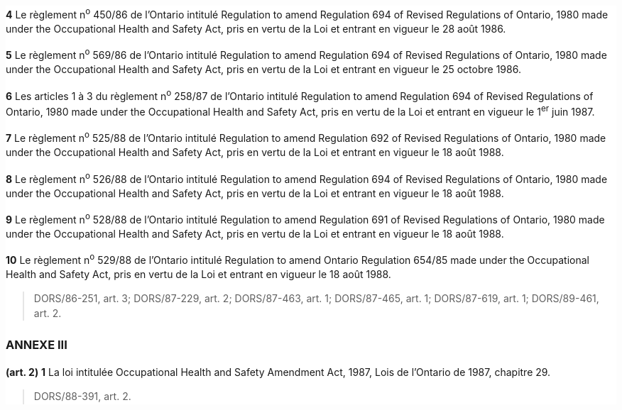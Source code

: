 
**4** Le règlement n<sup>o</sup> 450/86 de l’Ontario intitulé Regulation to amend Regulation 694 of Revised Regulations of Ontario, 1980 made under the Occupational Health and Safety Act, pris en vertu de la Loi et entrant en vigueur le 28 août 1986.


**5** Le règlement n<sup>o</sup> 569/86 de l’Ontario intitulé Regulation to amend Regulation 694 of Revised Regulations of Ontario, 1980 made under the Occupational Health and Safety Act, pris en vertu de la Loi et entrant en vigueur le 25 octobre 1986.


**6** Les articles 1 à 3 du règlement n<sup>o</sup> 258/87 de l’Ontario intitulé Regulation to amend Regulation 694 of Revised Regulations of Ontario, 1980 made under the Occupational Health and Safety Act, pris en vertu de la Loi et entrant en vigueur le 1<sup>er</sup> juin 1987.


**7** Le règlement n<sup>o</sup> 525/88 de l’Ontario intitulé Regulation to amend Regulation 692 of Revised Regulations of Ontario, 1980 made under the Occupational Health and Safety Act, pris en vertu de la Loi et entrant en vigueur le 18 août 1988.


**8** Le règlement n<sup>o</sup> 526/88 de l’Ontario intitulé Regulation to amend Regulation 694 of Revised Regulations of Ontario, 1980 made under the Occupational Health and Safety Act, pris en vertu de la Loi et entrant en vigueur le 18 août 1988.


**9** Le règlement n<sup>o</sup> 528/88 de l’Ontario intitulé Regulation to amend Regulation 691 of Revised Regulations of Ontario, 1980 made under the Occupational Health and Safety Act, pris en vertu de la Loi et entrant en vigueur le 18 août 1988.


**10** Le règlement n<sup>o</sup> 529/88 de l’Ontario intitulé Regulation to amend Ontario Regulation 654/85 made under the Occupational Health and Safety Act, pris en vertu de la Loi et entrant en vigueur le 18 août 1988.


> DORS/86-251, art. 3; DORS/87-229, art. 2; DORS/87-463, art. 1; DORS/87-465, art. 1; DORS/87-619, art. 1; DORS/89-461, art. 2.




### **ANNEXE III** 
**(art. 2)**
**1** La loi intitulée Occupational Health and Safety Amendment Act, 1987, Lois de l’Ontario de 1987, chapitre 29.


> DORS/88-391, art. 2.


